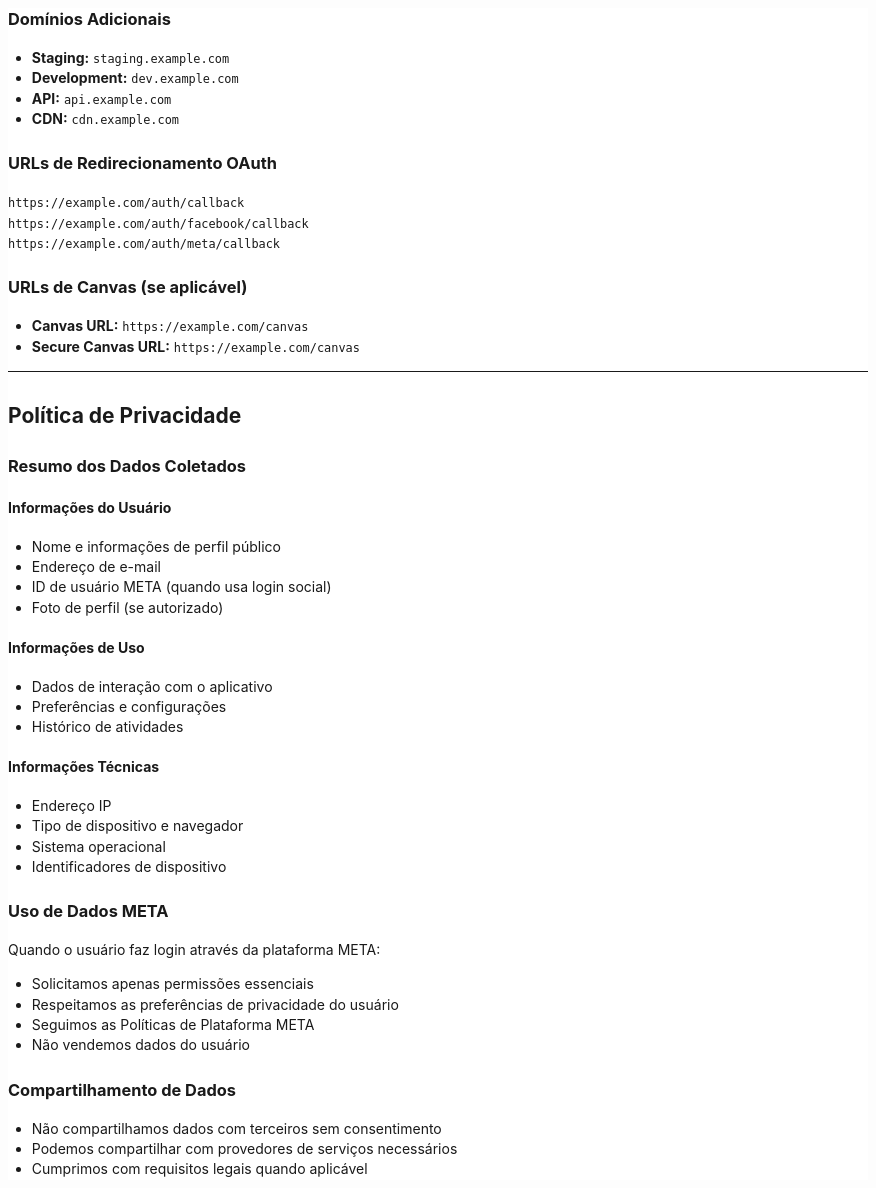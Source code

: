 ### Domínios Adicionais
- **Staging:** `staging.example.com`
- **Development:** `dev.example.com`
- **API:** `api.example.com`
- **CDN:** `cdn.example.com`

### URLs de Redirecionamento OAuth
```
https://example.com/auth/callback
https://example.com/auth/facebook/callback
https://example.com/auth/meta/callback
```

### URLs de Canvas (se aplicável)
- **Canvas URL:** `https://example.com/canvas`
- **Secure Canvas URL:** `https://example.com/canvas`

---

## Política de Privacidade

### Resumo dos Dados Coletados

#### Informações do Usuário
- Nome e informações de perfil público
- Endereço de e-mail
- ID de usuário META (quando usa login social)
- Foto de perfil (se autorizado)

#### Informações de Uso
- Dados de interação com o aplicativo
- Preferências e configurações
- Histórico de atividades

#### Informações Técnicas
- Endereço IP
- Tipo de dispositivo e navegador
- Sistema operacional
- Identificadores de dispositivo

### Uso de Dados META
Quando o usuário faz login através da plataforma META:
- Solicitamos apenas permissões essenciais
- Respeitamos as preferências de privacidade do usuário
- Seguimos as Políticas de Plataforma META
- Não vendemos dados do usuário

### Compartilhamento de Dados
- Não compartilhamos dados com terceiros sem consentimento
- Podemos compartilhar com provedores de serviços necessários
- Cumprimos com requisitos legais quando aplicável
